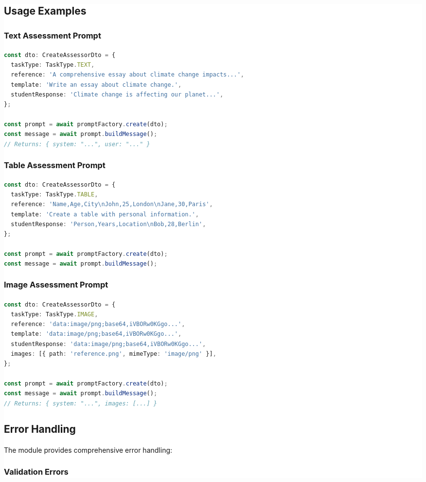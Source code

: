 ## Usage Examples

### Text Assessment Prompt

```typescript
const dto: CreateAssessorDto = {
  taskType: TaskType.TEXT,
  reference: 'A comprehensive essay about climate change impacts...',
  template: 'Write an essay about climate change.',
  studentResponse: 'Climate change is affecting our planet...',
};

const prompt = await promptFactory.create(dto);
const message = await prompt.buildMessage();
// Returns: { system: "...", user: "..." }
```

### Table Assessment Prompt

```typescript
const dto: CreateAssessorDto = {
  taskType: TaskType.TABLE,
  reference: 'Name,Age,City\nJohn,25,London\nJane,30,Paris',
  template: 'Create a table with personal information.',
  studentResponse: 'Person,Years,Location\nBob,28,Berlin',
};

const prompt = await promptFactory.create(dto);
const message = await prompt.buildMessage();
```

### Image Assessment Prompt

```typescript
const dto: CreateAssessorDto = {
  taskType: TaskType.IMAGE,
  reference: 'data:image/png;base64,iVBORw0KGgo...',
  template: 'data:image/png;base64,iVBORw0KGgo...',
  studentResponse: 'data:image/png;base64,iVBORw0KGgo...',
  images: [{ path: 'reference.png', mimeType: 'image/png' }],
};

const prompt = await promptFactory.create(dto);
const message = await prompt.buildMessage();
// Returns: { system: "...", images: [...] }
```

## Error Handling

The module provides comprehensive error handling:

### Validation Errors
